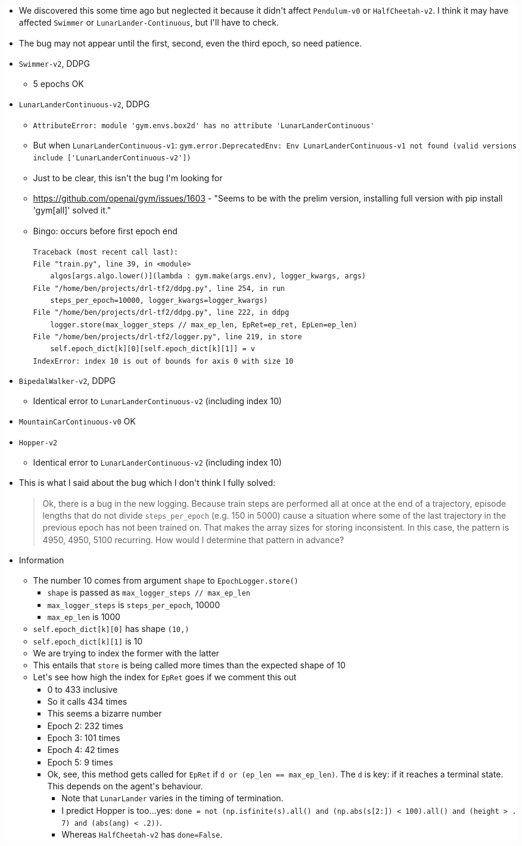 - We discovered this some time ago but neglected it because it didn't affect `Pendulum-v0` or `HalfCheetah-v2`. I think it may have affected `Swimmer` or `LunarLander-Continuous`, but I'll have to check.
- The bug may not appear until the first, second, even the third epoch, so need patience.
- `Swimmer-v2`, DDPG
    - 5 epochs OK
- `LunarLanderContinuous-v2`, DDPG
    - `AttributeError: module 'gym.envs.box2d' has no attribute 'LunarLanderContinuous'`
    - But when `LunarLanderContinuous-v1`: `gym.error.DeprecatedEnv: Env LunarLanderContinuous-v1 not found (valid versions include ['LunarLanderContinuous-v2'])`
    - Just to be clear, this isn't the bug I'm looking for
    - https://github.com/openai/gym/issues/1603 - "Seems to be with the prelim version, installing full version with pip install 'gym[all]' solved it."
    - Bingo: occurs before first epoch end

        ```
        Traceback (most recent call last):
        File "train.py", line 39, in <module>
            algos[args.algo.lower()](lambda : gym.make(args.env), logger_kwargs, args)
        File "/home/ben/projects/drl-tf2/ddpg.py", line 254, in run
            steps_per_epoch=10000, logger_kwargs=logger_kwargs)
        File "/home/ben/projects/drl-tf2/ddpg.py", line 222, in ddpg
            logger.store(max_logger_steps // max_ep_len, EpRet=ep_ret, EpLen=ep_len)
        File "/home/ben/projects/drl-tf2/logger.py", line 219, in store
            self.epoch_dict[k][0][self.epoch_dict[k][1]] = v
        IndexError: index 10 is out of bounds for axis 0 with size 10
        ```

- `BipedalWalker-v2`, DDPG
    - Identical error to `LunarLanderContinuous-v2` (including index 10)
- `MountainCarContinuous-v0` OK 
- `Hopper-v2`
    - Identical error to `LunarLanderContinuous-v2` (including index 10)
- This is what I said about the bug which I don't think I fully solved:

    > Ok, there is a bug in the new logging. Because train steps are performed all at once at the end of a trajectory, episode lengths that do not divide `steps_per_epoch` (e.g. 150 in 5000) cause a situation where some of the last trajectory in the previous epoch has not been trained on. That makes the array sizes for storing inconsistent. In this case, the pattern is 4950, 4950, 5100 recurring. How would I determine that pattern in advance?

- Information
    - The number 10 comes from argument `shape` to `EpochLogger.store()`
        - `shape` is passed as `max_logger_steps // max_ep_len`
        - `max_logger_steps` is `steps_per_epoch`, 10000
        - `max_ep_len` is 1000
    - `self.epoch_dict[k][0]` has shape `(10,)`
    - `self.epoch_dict[k][1]` is 10
    - We are trying to index the former with the latter
    - This entails that `store` is being called more times than the expected shape of 10
    - Let's see how high the index for `EpRet` goes if we comment this out
        - 0 to 433 inclusive
        - So it calls 434 times
        - This seems a bizarre number
        - Epoch 2: 232 times
        - Epoch 3: 101 times
        - Epoch 4: 42 times
        - Epoch 5: 9 times
        - Ok, see, this method gets called for `EpRet` if `d or (ep_len == max_ep_len)`. The `d` is key: if it reaches a terminal state. This depends on the agent's behaviour.
            - Note that `LunarLander` varies in the timing of termination.
            - I predict Hopper is too...yes: `done = not (np.isfinite(s).all() and (np.abs(s[2:]) < 100).all() and (height > .7) and (abs(ang) < .2))`.
            - Whereas `HalfCheetah-v2` has `done=False`.
